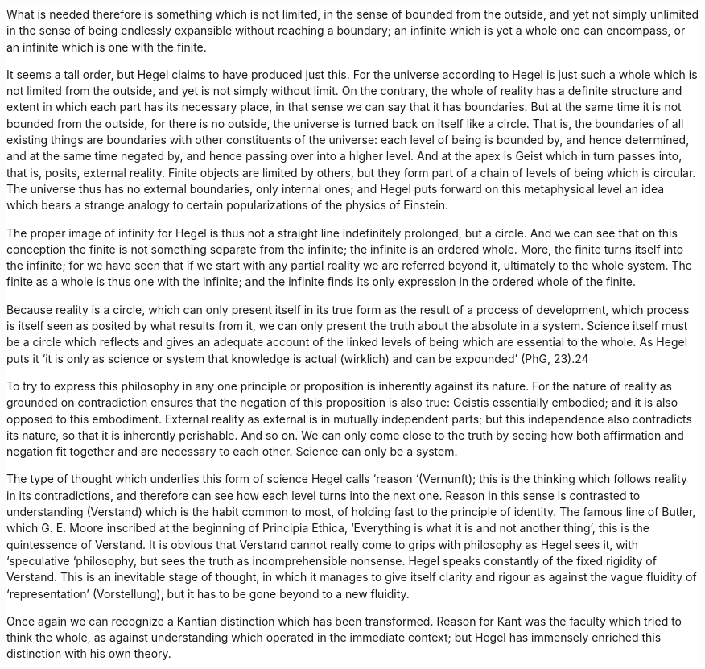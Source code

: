 What is needed therefore is something which is not limited, in the sense of bounded from the outside, and yet not simply unlimited in the sense of being endlessly expansible without reaching a boundary; an infinite which is yet a whole one can encompass, or an infinite which is one with the finite.

It seems a tall order, but Hegel claims to have produced just this. For the universe according to Hegel is just such a whole which is not limited from the outside, and yet is not simply without limit. On the contrary, the whole of reality has a definite structure and extent in which each part has its necessary place, in that sense we can say that it has boundaries. But at the same time it is not bounded from the outside, for there is no outside, the universe is turned back on itself like a circle. That is, the boundaries of all existing things are boundaries with other constituents of the universe: each level of being is bounded by, and hence determined, and at the same time negated by, and hence passing over into a higher level. And at the apex is Geist which in turn passes into, that is, posits, external reality. Finite objects are limited by others, but they form part of a chain of levels of being which is circular. The universe thus has no external boundaries, only internal ones; and Hegel puts forward on this metaphysical level an idea which bears a strange analogy to certain popularizations of the physics of Einstein.

The proper image of infinity for Hegel is thus not a straight line indefinitely prolonged, but a circle. And we can see that on this conception the finite is not something separate from the infinite; the infinite is an ordered whole. More, the finite turns itself into the infinite; for we have seen that if we start with any partial reality we are referred beyond it, ultimately to the whole system. The finite as a whole is thus one with the infinite; and the infinite finds its only expression in the ordered whole of the finite.

Because reality is a circle, which can only present itself in its true form as the result of a process of development, which process is itself seen as posited by what results from it, we can only present the truth about the absolute in a system. Science itself must be a circle which reflects and gives an adequate account of the linked levels of being which are essential to the whole. As Hegel puts it ‘it is only as science or system that knowledge is actual (wirklich) and can be expounded’ (PhG, 23).24

To try to express this philosophy in any one principle or proposition is inherently against its nature. For the nature of reality as grounded on contradiction ensures that the negation of this proposition is also true: Geistis essentially embodied; and it is also opposed to this embodiment. External reality as external is in mutually independent parts; but this independence also contradicts its nature, so that it is inherently perishable. And so on. We can only come close to the truth by seeing how both affirmation and negation fit together and are necessary to each other. Science can only be a system.

The type of thought which underlies this form of science Hegel calls ‘reason ‘(Vernunft); this is the thinking which follows reality in its contradictions, and therefore can see how each level turns into the next one. Reason in this sense is contrasted to understanding (Verstand) which is the habit common to most, of holding fast to the principle of identity. The famous line of Butler, which G. E. Moore inscribed at the beginning of Principia Ethica, ‘Everything is what it is and not another thing’, this is the quintessence of Verstand. It is obvious that Verstand cannot really come to grips with philosophy as Hegel sees it, with ‘speculative ‘philosophy, but sees the truth as incomprehensible nonsense. Hegel speaks constantly of the fixed rigidity of Verstand. This is an inevitable stage of thought, in which it manages to give itself clarity and rigour as against the vague fluidity of ‘representation’ (Vorstellung), but it has to be gone beyond to a new fluidity.

Once again we can recognize a Kantian distinction which has been transformed. Reason for Kant was the faculty which tried to think the whole, as against understanding which operated in the immediate context; but Hegel has immensely enriched this distinction with his own theory.
